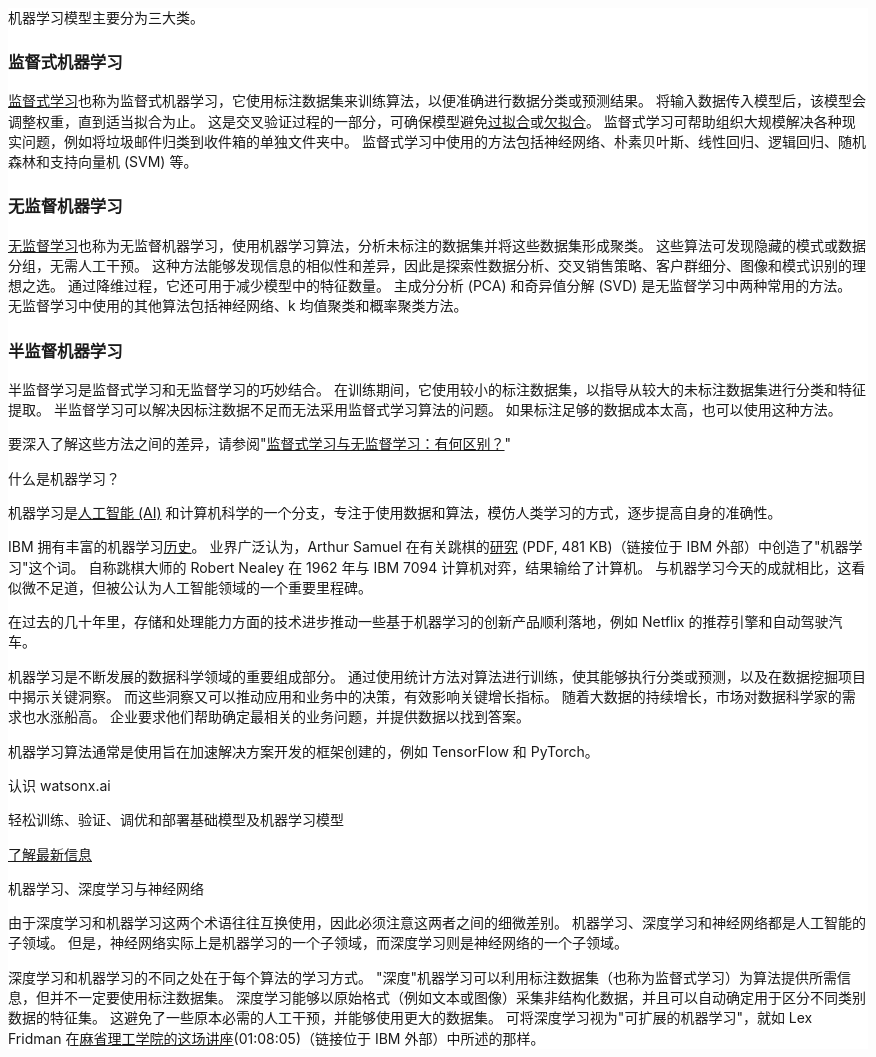 机器学习模型主要分为三大类。

### 监督式机器学习      

[监督式学习](https://www.ibm.com/cn-zh/topics/supervised-learning)也称为监督式机器学习，它使用标注数据集来训练算法，以便准确进行数据分类或预测结果。 将输入数据传入模型后，该模型会调整权重，直到适当拟合为止。 这是交叉验证过程的一部分，可确保模型避免[过拟合](https://www.ibm.com/cn-zh/topics/overfitting)或[欠拟合](https://www.ibm.com/cn-zh/topics/underfitting)。  监督式学习可帮助组织大规模解决各种现实问题，例如将垃圾邮件归类到收件箱的单独文件夹中。 监督式学习中使用的方法包括神经网络、朴素贝叶斯、线性回归、逻辑回归、随机森林和支持向量机 (SVM) 等。

### 无监督机器学习

[无监督学习](https://www.ibm.com/cn-zh/topics/unsupervised-learning)也称为无监督机器学习，使用机器学习算法，分析未标注的数据集并将这些数据集形成聚类。 这些算法可发现隐藏的模式或数据分组，无需人工干预。 这种方法能够发现信息的相似性和差异，因此是探索性数据分析、交叉销售策略、客户群细分、图像和模式识别的理想之选。 通过降维过程，它还可用于减少模型中的特征数量。 主成分分析 (PCA) 和奇异值分解 (SVD) 是无监督学习中两种常用的方法。 无监督学习中使用的其他算法包括神经网络、k 均值聚类和概率聚类方法。

### 半监督机器学习 

半监督学习是监督式学习和无监督学习的巧妙结合。 在训练期间，它使用较小的标注数据集，以指导从较大的未标注数据集进行分类和特征提取。 半监督学习可以解决因标注数据不足而无法采用监督式学习算法的问题。 如果标注足够的数据成本太高，也可以使用这种方法。 

要深入了解这些方法之间的差异，请参阅"[监督式学习与无监督学习：有何区别？](https://www.ibm.com/cloud/blog/supervised-vs-unsupervised-learning)"

什么是机器学习？

机器学习是[人工智能 (AI)](https://www.ibm.com/cn-zh/topics/artificial-intelligence) 和计算机科学的一个分支，专注于使用数据和算法，模仿人类学习的方式，逐步提高自身的准确性。 

IBM 拥有丰富的机器学习[历史](https://www.ibm.com/ibm/history/ibm100/us/en/icons/ibm700series/impacts/)。 业界广泛认为，Arthur Samuel 在有关跳棋的[研究](https://hci.iwr.uni-heidelberg.de/system/files/private/downloads/636026949/report_frank_gabel.pdf) (PDF, 481 KB)（链接位于 IBM 外部）中创造了"机器学习"这个词。 自称跳棋大师的 Robert Nealey 在 1962 年与 IBM 7094 计算机对弈，结果输给了计算机。 与机器学习今天的成就相比，这看似微不足道，但被公认为人工智能领域的一个重要里程碑。

在过去的几十年里，存储和处理能力方面的技术进步推动一些基于机器学习的创新产品顺利落地，例如 Netflix 的推荐引擎和自动驾驶汽车。

机器学习是不断发展的数据科学领域的重要组成部分。 通过使用统计方法对算法进行训练，使其能够执行分类或预测，以及在数据挖掘项目中揭示关键洞察。 而这些洞察又可以推动应用和业务中的决策，有效影响关键增长指标。 随着大数据的持续增长，市场对数据科学家的需求也水涨船高。 企业要求他们帮助确定最相关的业务问题，并提供数据以找到答案。

机器学习算法通常是使用旨在加速解决方案开发的框架创建的，例如 TensorFlow 和 PyTorch。











认识 watsonx.ai

轻松训练、验证、调优和部署基础模型及机器学习模型

[了解最新信息 ](https://www.ibm.com/cn-zh/products/watsonx-ai)

机器学习、深度学习与神经网络

由于深度学习和机器学习这两个术语往往互换使用，因此必须注意这两者之间的细微差别。 机器学习、深度学习和神经网络都是人工智能的子领域。 但是，神经网络实际上是机器学习的一个子领域，而深度学习则是神经网络的一个子领域。

深度学习和机器学习的不同之处在于每个算法的学习方式。 "深度"机器学习可以利用标注数据集（也称为监督式学习）为算法提供所需信息，但并不一定要使用标注数据集。 深度学习能够以原始格式（例如文本或图像）采集非结构化数据，并且可以自动确定用于区分不同类别数据的特征集。 这避免了一些原本必需的人工干预，并能够使用更大的数据集。 可将深度学习视为"可扩展的机器学习"，就如 Lex Fridman 在[麻省理工学院的这场讲座](https://www.youtube.com/watch?v=O5xeyoRL95U)(01:08:05)（链接位于 IBM 外部）中所述的那样。

